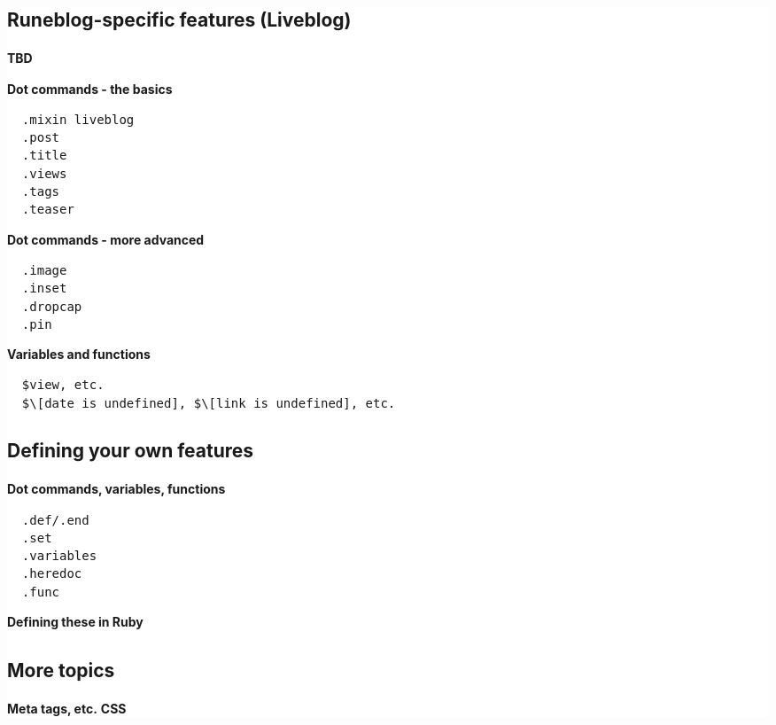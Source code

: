 ## Runeblog-specific features (Liveblog)</b>
<b>TBD</b>
<p>

<b>Dot commands - the basics</b>
<pre>
  .mixin liveblog
  .post
  .title
  .views
  .tags
  .teaser
</pre>
<p>

<b>Dot commands - more advanced</b>
<pre>
  .image
  .inset
  .dropcap
  .pin
</pre>
<p>

<b>Variables and functions</b>
<pre>
  $view, etc.
  $\[date is undefined], $\[link is undefined], etc.
</pre>
<p>

<p>

## Defining your own features
<b>Dot commands, variables, functions</b>
<pre>
  .def/.end
  .set
  .variables
  .heredoc
  .func
</pre>
<p>

<b>Defining these in Ruby</b>
<p>

<p>

## More topics
<b>Meta tags, etc.</b>
<b>CSS</b>
<p>
